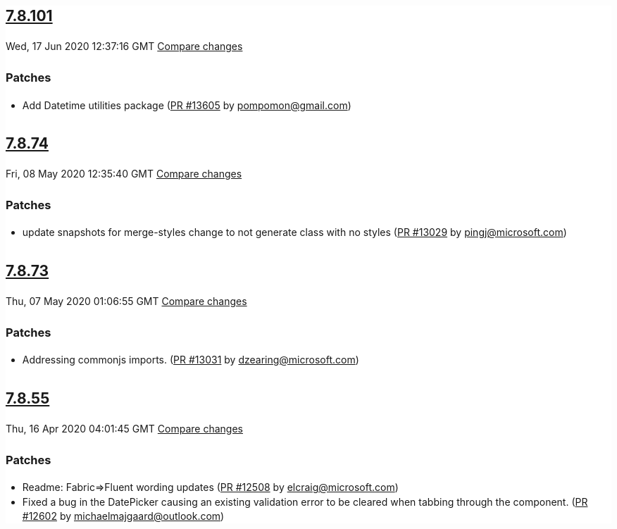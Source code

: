 ## [7.8.101](https://github.com/microsoft/fluentui/tree/@uifabric/date-time_v7.8.101)

Wed, 17 Jun 2020 12:37:16 GMT 
[Compare changes](https://github.com/microsoft/fluentui/compare/@uifabric/date-time_v7.8.100..@uifabric/date-time_v7.8.101)

### Patches

- Add Datetime utilities package ([PR #13605](https://github.com/microsoft/fluentui/pull/13605) by pompomon@gmail.com)

## [7.8.74](https://github.com/microsoft/fluentui/tree/@uifabric/date-time_v7.8.74)

Fri, 08 May 2020 12:35:40 GMT 
[Compare changes](https://github.com/microsoft/fluentui/compare/@uifabric/date-time_v7.8.73..@uifabric/date-time_v7.8.74)

### Patches

- update snapshots for merge-styles change to not generate class with no styles ([PR #13029](https://github.com/microsoft/fluentui/pull/13029) by pingj@microsoft.com)

## [7.8.73](https://github.com/microsoft/fluentui/tree/@uifabric/date-time_v7.8.73)

Thu, 07 May 2020 01:06:55 GMT 
[Compare changes](https://github.com/microsoft/fluentui/compare/@uifabric/date-time_v7.8.55..@uifabric/date-time_v7.8.73)

### Patches

- Addressing commonjs imports. ([PR #13031](https://github.com/microsoft/fluentui/pull/13031) by dzearing@microsoft.com)

## [7.8.55](https://github.com/microsoft/fluentui/tree/@uifabric/date-time_v7.8.55)

Thu, 16 Apr 2020 04:01:45 GMT 
[Compare changes](https://github.com/microsoft/fluentui/compare/@uifabric/date-time_v7.8.53..@uifabric/date-time_v7.8.55)

### Patches

- Readme: Fabric=>Fluent wording updates ([PR #12508](https://github.com/microsoft/fluentui/pull/12508) by elcraig@microsoft.com)
- Fixed a bug in the DatePicker causing an existing validation error to be cleared when tabbing through the component. ([PR #12602](https://github.com/microsoft/fluentui/pull/12602) by michaelmajgaard@outlook.com)
